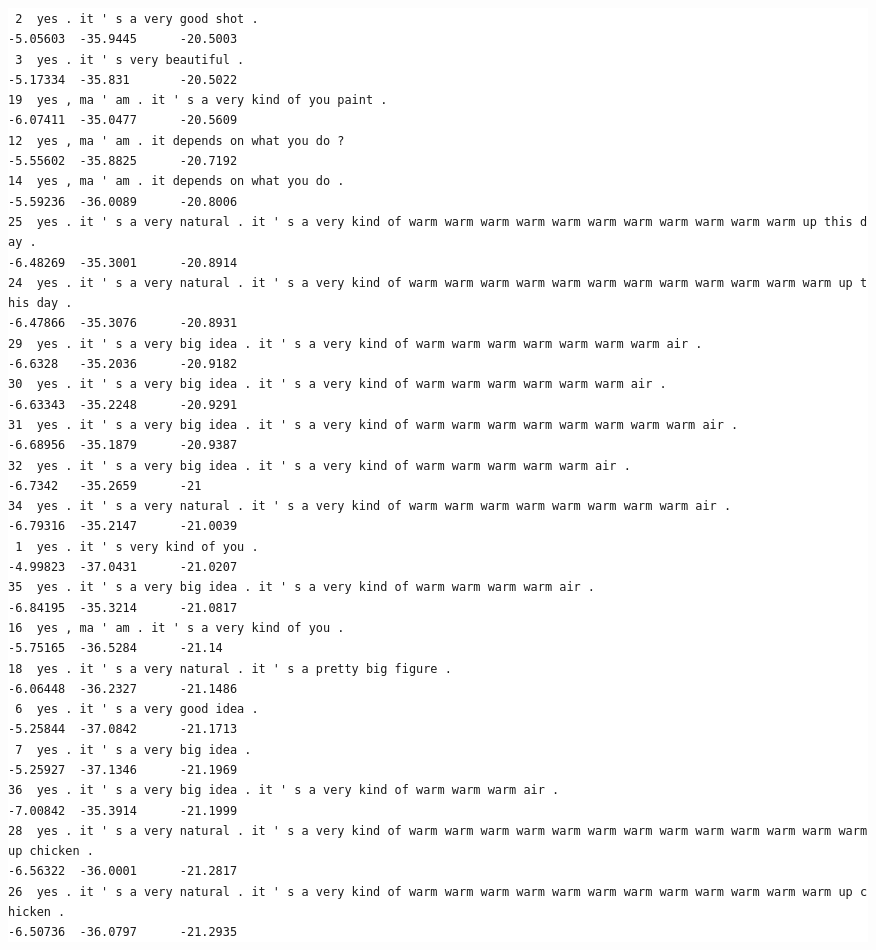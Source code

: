 ```
 2  yes . it ' s a very good shot .                                                                                                                                                                                                                 -5.05603  -35.9445      -20.5003
 3  yes . it ' s very beautiful .                                                                                                                                                                                                                   -5.17334  -35.831       -20.5022
19  yes , ma ' am . it ' s a very kind of you paint .                                                                                                                                                                                               -6.07411  -35.0477      -20.5609
12  yes , ma ' am . it depends on what you do ?                                                                                                                                                                                                     -5.55602  -35.8825      -20.7192
14  yes , ma ' am . it depends on what you do .                                                                                                                                                                                                     -5.59236  -36.0089      -20.8006
25  yes . it ' s a very natural . it ' s a very kind of warm warm warm warm warm warm warm warm warm warm warm up this day .                                                                                                                        -6.48269  -35.3001      -20.8914
24  yes . it ' s a very natural . it ' s a very kind of warm warm warm warm warm warm warm warm warm warm warm warm up this day .                                                                                                                   -6.47866  -35.3076      -20.8931
29  yes . it ' s a very big idea . it ' s a very kind of warm warm warm warm warm warm warm air .                                                                                                                                                   -6.6328   -35.2036      -20.9182
30  yes . it ' s a very big idea . it ' s a very kind of warm warm warm warm warm warm air .                                                                                                                                                        -6.63343  -35.2248      -20.9291
31  yes . it ' s a very big idea . it ' s a very kind of warm warm warm warm warm warm warm warm air .                                                                                                                                              -6.68956  -35.1879      -20.9387
32  yes . it ' s a very big idea . it ' s a very kind of warm warm warm warm warm air .                                                                                                                                                             -6.7342   -35.2659      -21
34  yes . it ' s a very natural . it ' s a very kind of warm warm warm warm warm warm warm warm air .                                                                                                                                               -6.79316  -35.2147      -21.0039
 1  yes . it ' s very kind of you .                                                                                                                                                                                                                 -4.99823  -37.0431      -21.0207
35  yes . it ' s a very big idea . it ' s a very kind of warm warm warm warm air .                                                                                                                                                                  -6.84195  -35.3214      -21.0817
16  yes , ma ' am . it ' s a very kind of you .                                                                                                                                                                                                     -5.75165  -36.5284      -21.14
18  yes . it ' s a very natural . it ' s a pretty big figure .                                                                                                                                                                                      -6.06448  -36.2327      -21.1486
 6  yes . it ' s a very good idea .                                                                                                                                                                                                                 -5.25844  -37.0842      -21.1713
 7  yes . it ' s a very big idea .                                                                                                                                                                                                                  -5.25927  -37.1346      -21.1969
36  yes . it ' s a very big idea . it ' s a very kind of warm warm warm air .                                                                                                                                                                       -7.00842  -35.3914      -21.1999
28  yes . it ' s a very natural . it ' s a very kind of warm warm warm warm warm warm warm warm warm warm warm warm warm up chicken .                                                                                                               -6.56322  -36.0001      -21.2817
26  yes . it ' s a very natural . it ' s a very kind of warm warm warm warm warm warm warm warm warm warm warm warm up chicken .                                                                                                                    -6.50736  -36.0797      -21.2935
```